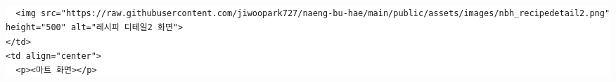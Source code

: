       <img src="https://raw.githubusercontent.com/jiwoopark727/naeng-bu-hae/main/public/assets/images/nbh_recipedetail2.png" height="500" alt="레시피 디테일2 화면">
    </td>
    <td align="center">
      <p><마트 화면></p>